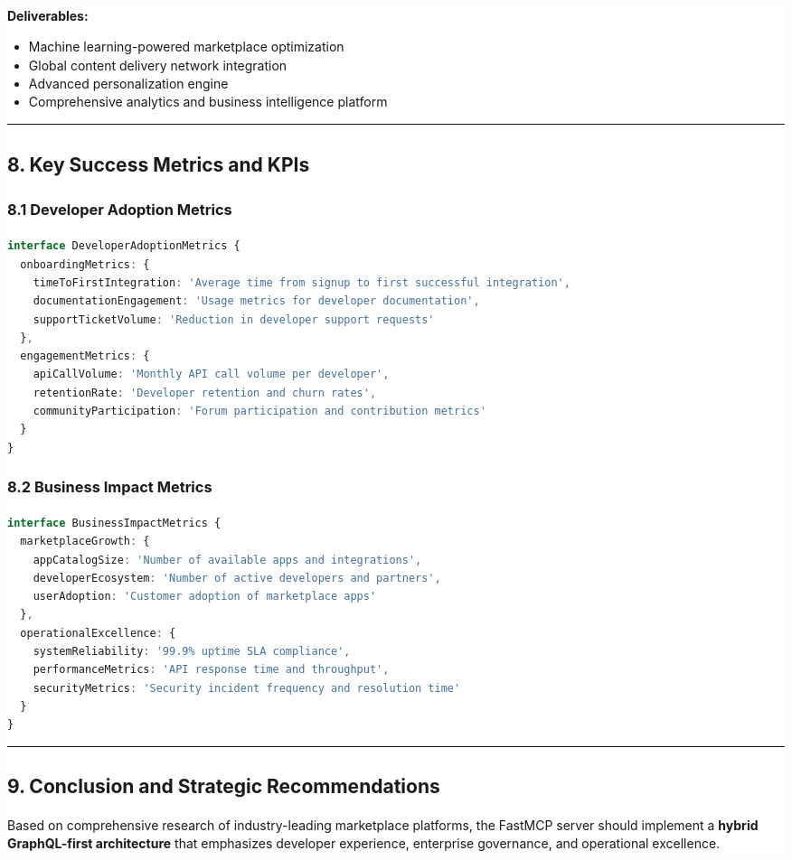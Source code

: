 **Deliverables:**
- Machine learning-powered marketplace optimization
- Global content delivery network integration
- Advanced personalization engine
- Comprehensive analytics and business intelligence platform

---

## 8. Key Success Metrics and KPIs

### 8.1 Developer Adoption Metrics

```typescript
interface DeveloperAdoptionMetrics {
  onboardingMetrics: {
    timeToFirstIntegration: 'Average time from signup to first successful integration',
    documentationEngagement: 'Usage metrics for developer documentation',
    supportTicketVolume: 'Reduction in developer support requests'
  },
  engagementMetrics: {
    apiCallVolume: 'Monthly API call volume per developer',
    retentionRate: 'Developer retention and churn rates',
    communityParticipation: 'Forum participation and contribution metrics'
  }
}
```

### 8.2 Business Impact Metrics

```typescript
interface BusinessImpactMetrics {
  marketplaceGrowth: {
    appCatalogSize: 'Number of available apps and integrations',
    developerEcosystem: 'Number of active developers and partners',
    userAdoption: 'Customer adoption of marketplace apps'
  },
  operationalExcellence: {
    systemReliability: '99.9% uptime SLA compliance',
    performanceMetrics: 'API response time and throughput',
    securityMetrics: 'Security incident frequency and resolution time'
  }
}
```

---

## 9. Conclusion and Strategic Recommendations

Based on comprehensive research of industry-leading marketplace platforms, the FastMCP server should implement a **hybrid GraphQL-first architecture** that emphasizes developer experience, enterprise governance, and operational excellence.

